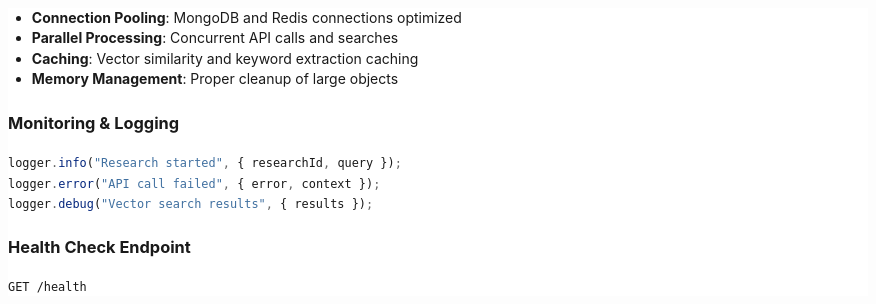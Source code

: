 - **Connection Pooling**: MongoDB and Redis connections optimized
- **Parallel Processing**: Concurrent API calls and searches
- **Caching**: Vector similarity and keyword extraction caching
- **Memory Management**: Proper cleanup of large objects

### Monitoring & Logging

```typescript
logger.info("Research started", { researchId, query });
logger.error("API call failed", { error, context });
logger.debug("Vector search results", { results });
```

### Health Check Endpoint

```bash
GET /health
```
